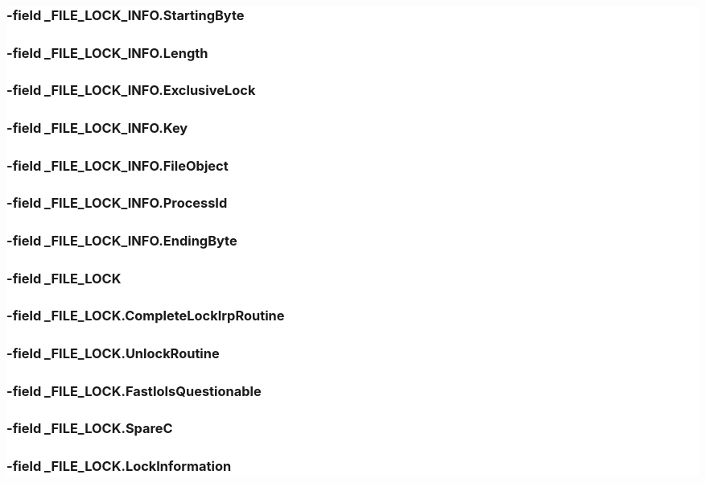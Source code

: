  


### -field _FILE_LOCK_INFO.StartingByte

 


### -field _FILE_LOCK_INFO.Length

 


### -field _FILE_LOCK_INFO.ExclusiveLock

 


### -field _FILE_LOCK_INFO.Key

 


### -field _FILE_LOCK_INFO.FileObject

 


### -field _FILE_LOCK_INFO.ProcessId

 


### -field _FILE_LOCK_INFO.EndingByte

 


### -field _FILE_LOCK

 


### -field _FILE_LOCK.CompleteLockIrpRoutine

 


### -field _FILE_LOCK.UnlockRoutine

 


### -field _FILE_LOCK.FastIoIsQuestionable

 


### -field _FILE_LOCK.SpareC

 


### -field _FILE_LOCK.LockInformation

